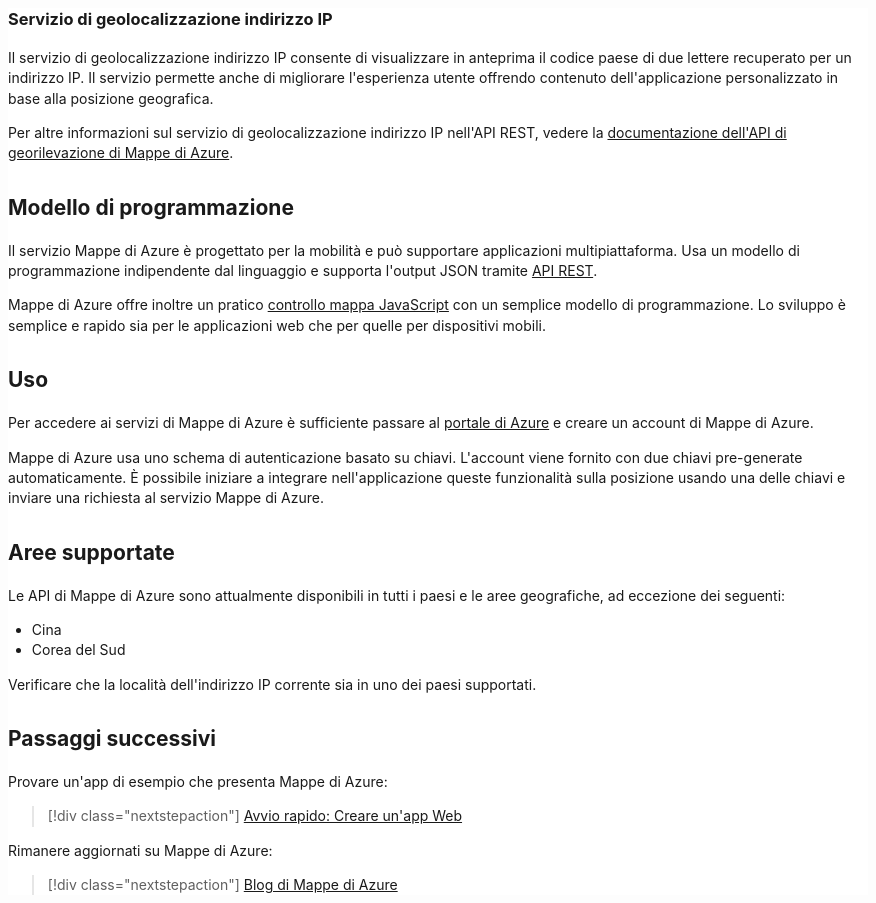 ### <a name="ip-to-location-service"></a>Servizio di geolocalizzazione indirizzo IP

Il servizio di geolocalizzazione indirizzo IP consente di visualizzare in anteprima il codice paese di due lettere recuperato per un indirizzo IP. Il servizio permette anche di migliorare l'esperienza utente offrendo contenuto dell'applicazione personalizzato in base alla posizione geografica.

Per altre informazioni sul servizio di geolocalizzazione indirizzo IP nell'API REST, vedere la [documentazione dell'API di georilevazione di Mappe di Azure](https://docs.microsoft.com/rest/api/maps/geolocation).

## <a name="programming-model"></a>Modello di programmazione

Il servizio Mappe di Azure è progettato per la mobilità e può supportare applicazioni multipiattaforma. Usa un modello di programmazione indipendente dal linguaggio e supporta l'output JSON tramite [API REST](https://docs.microsoft.com/rest/api/maps/).

Mappe di Azure offre inoltre un pratico [controllo mappa JavaScript](https://docs.microsoft.com/javascript/api/azure-maps-control) con un semplice modello di programmazione. Lo sviluppo è semplice e rapido sia per le applicazioni web che per quelle per dispositivi mobili.

## <a name="usage"></a>Uso

Per accedere ai servizi di Mappe di Azure è sufficiente passare al [portale di Azure](https://portal.azure.com) e creare un account di Mappe di Azure.

Mappe di Azure usa uno schema di autenticazione basato su chiavi. L'account viene fornito con due chiavi pre-generate automaticamente. È possibile iniziare a integrare nell'applicazione queste funzionalità sulla posizione usando una delle chiavi e inviare una richiesta al servizio Mappe di Azure.

## <a name="supported-regions"></a>Aree supportate

Le API di Mappe di Azure sono attualmente disponibili in tutti i paesi e le aree geografiche, ad eccezione dei seguenti:

* Cina
* Corea del Sud

Verificare che la località dell'indirizzo IP corrente sia in uno dei paesi supportati.

## <a name="next-steps"></a>Passaggi successivi

Provare un'app di esempio che presenta Mappe di Azure:

> [!div class="nextstepaction"]
> [Avvio rapido: Creare un'app Web](quick-demo-map-app.md)

Rimanere aggiornati su Mappe di Azure: 

> [!div class="nextstepaction"]
> [Blog di Mappe di Azure](https://azure.microsoft.com/blog/topics/azure-maps/)
